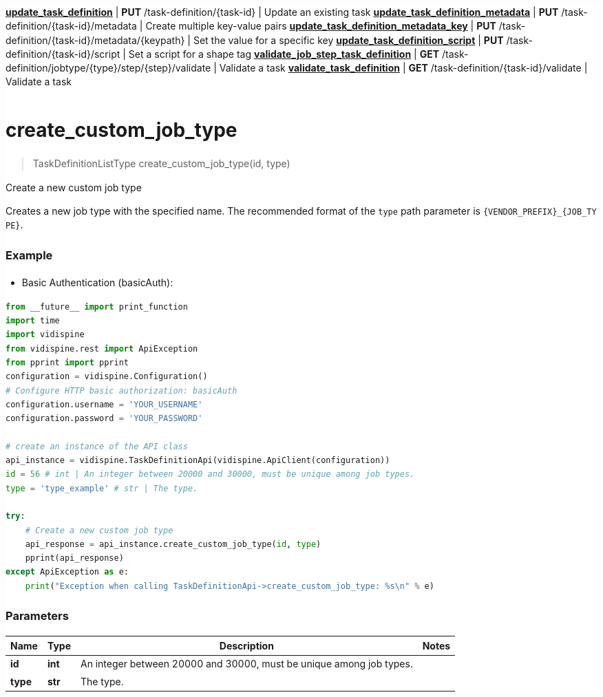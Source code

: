 [**update_task_definition**](TaskDefinitionApi.md#update_task_definition) | **PUT** /task-definition/{task-id} | Update an existing task
[**update_task_definition_metadata**](TaskDefinitionApi.md#update_task_definition_metadata) | **PUT** /task-definition/{task-id}/metadata | Create multiple key-value pairs
[**update_task_definition_metadata_key**](TaskDefinitionApi.md#update_task_definition_metadata_key) | **PUT** /task-definition/{task-id}/metadata/{keypath} | Set the value for a specific key
[**update_task_definition_script**](TaskDefinitionApi.md#update_task_definition_script) | **PUT** /task-definition/{task-id}/script | Set a script for a shape tag
[**validate_job_step_task_definition**](TaskDefinitionApi.md#validate_job_step_task_definition) | **GET** /task-definition/jobtype/{type}/step/{step}/validate | Validate a task
[**validate_task_definition**](TaskDefinitionApi.md#validate_task_definition) | **GET** /task-definition/{task-id}/validate | Validate a task


# **create_custom_job_type**
> TaskDefinitionListType create_custom_job_type(id, type)

Create a new custom job type

Creates a new job type with the specified name. The recommended format of the `type` path parameter is `{VENDOR_PREFIX}_{JOB_TYPE}`.

### Example

* Basic Authentication (basicAuth):
```python
from __future__ import print_function
import time
import vidispine
from vidispine.rest import ApiException
from pprint import pprint
configuration = vidispine.Configuration()
# Configure HTTP basic authorization: basicAuth
configuration.username = 'YOUR_USERNAME'
configuration.password = 'YOUR_PASSWORD'

# create an instance of the API class
api_instance = vidispine.TaskDefinitionApi(vidispine.ApiClient(configuration))
id = 56 # int | An integer between 20000 and 30000, must be unique among job types.
type = 'type_example' # str | The type.

try:
    # Create a new custom job type
    api_response = api_instance.create_custom_job_type(id, type)
    pprint(api_response)
except ApiException as e:
    print("Exception when calling TaskDefinitionApi->create_custom_job_type: %s\n" % e)
```

### Parameters

Name | Type | Description  | Notes
------------- | ------------- | ------------- | -------------
 **id** | **int**| An integer between 20000 and 30000, must be unique among job types. | 
 **type** | **str**| The type. | 
